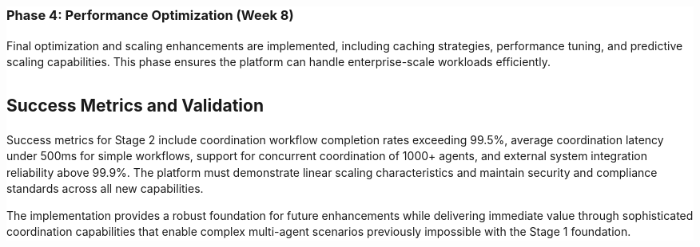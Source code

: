 ### Phase 4: Performance Optimization (Week 8)
Final optimization and scaling enhancements are implemented, including caching strategies, performance tuning, and predictive scaling capabilities. This phase ensures the platform can handle enterprise-scale workloads efficiently.

## Success Metrics and Validation

Success metrics for Stage 2 include coordination workflow completion rates exceeding 99.5%, average coordination latency under 500ms for simple workflows, support for concurrent coordination of 1000+ agents, and external system integration reliability above 99.9%. The platform must demonstrate linear scaling characteristics and maintain security and compliance standards across all new capabilities.

The implementation provides a robust foundation for future enhancements while delivering immediate value through sophisticated coordination capabilities that enable complex multi-agent scenarios previously impossible with the Stage 1 foundation.
